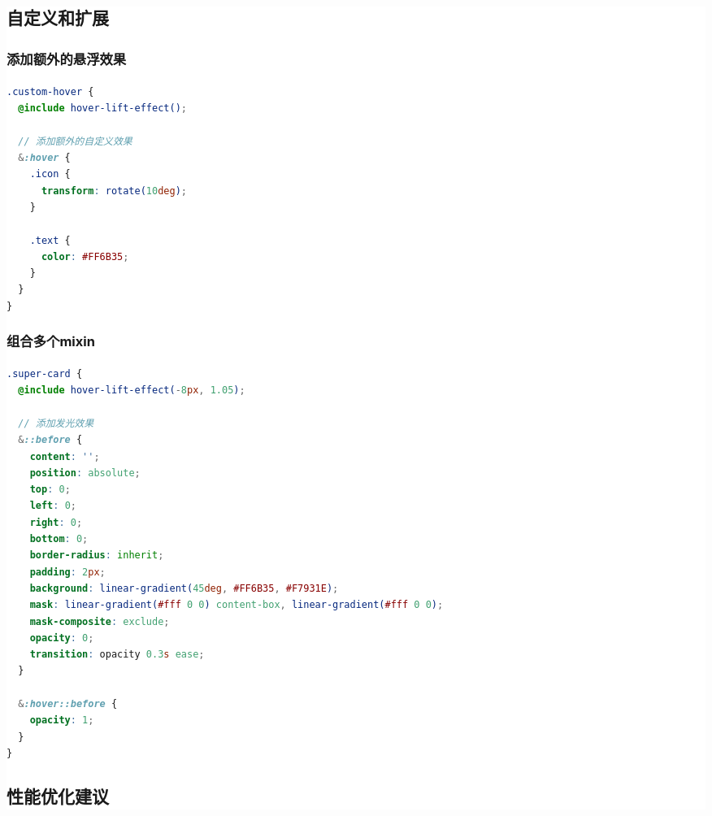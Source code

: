 ## 自定义和扩展

### 添加额外的悬浮效果
```scss
.custom-hover {
  @include hover-lift-effect();
  
  // 添加额外的自定义效果
  &:hover {
    .icon {
      transform: rotate(10deg);
    }
    
    .text {
      color: #FF6B35;
    }
  }
}
```

### 组合多个mixin
```scss
.super-card {
  @include hover-lift-effect(-8px, 1.05);
  
  // 添加发光效果
  &::before {
    content: '';
    position: absolute;
    top: 0;
    left: 0;
    right: 0;
    bottom: 0;
    border-radius: inherit;
    padding: 2px;
    background: linear-gradient(45deg, #FF6B35, #F7931E);
    mask: linear-gradient(#fff 0 0) content-box, linear-gradient(#fff 0 0);
    mask-composite: exclude;
    opacity: 0;
    transition: opacity 0.3s ease;
  }
  
  &:hover::before {
    opacity: 1;
  }
}
```

## 性能优化建议
